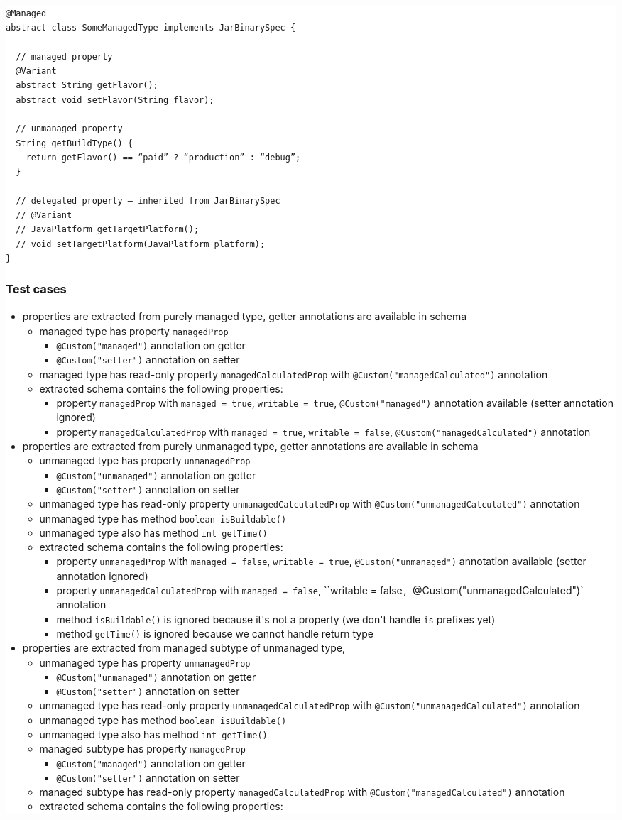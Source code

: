 ```
@Managed
abstract class SomeManagedType implements JarBinarySpec {

  // managed property
  @Variant
  abstract String getFlavor();
  abstract void setFlavor(String flavor);

  // unmanaged property
  String getBuildType() {
    return getFlavor() == “paid” ? “production” : “debug”;
  }

  // delegated property — inherited from JarBinarySpec
  // @Variant
  // JavaPlatform getTargetPlatform();
  // void setTargetPlatform(JavaPlatform platform);
}
```

### Test cases

- properties are extracted from purely managed type, getter annotations are available in schema
    - managed type has property `managedProp`
        - `@Custom("managed")` annotation on getter
        - `@Custom("setter")` annotation on setter
    - managed type has read-only property `managedCalculatedProp` with `@Custom("managedCalculated")` annotation
    - extracted schema contains the following properties:
        - property `managedProp` with `managed = true`, `writable = true`, `@Custom("managed")` annotation available (setter annotation ignored)
        - property `managedCalculatedProp` with `managed = true`, `writable = false`, `@Custom("managedCalculated")` annotation
- properties are extracted from purely unmanaged type, getter annotations are available in schema
    - unmanaged type has property `unmanagedProp`
        - `@Custom("unmanaged")` annotation on getter
        - `@Custom("setter")` annotation on setter
    - unmanaged type has read-only property `unmanagedCalculatedProp` with `@Custom("unmanagedCalculated")` annotation
    - unmanaged type has method `boolean isBuildable()`
    - unmanaged type also has method `int getTime()`
    - extracted schema contains the following properties:
        - property `unmanagedProp` with `managed = false`, `writable = true`, `@Custom("unmanaged")` annotation available (setter annotation ignored)
        - property `unmanagedCalculatedProp` with `managed = false`, ``writable = false`, `@Custom("unmanagedCalculated")` annotation
        - method `isBuildable()` is ignored because it's not a property (we don't handle `is` prefixes yet)
        - method `getTime()` is ignored because we cannot handle return type
- properties are extracted from managed subtype of unmanaged type,
    - unmanaged type has property `unmanagedProp`
        - `@Custom("unmanaged")` annotation on getter
        - `@Custom("setter")` annotation on setter
    - unmanaged type has read-only property `unmanagedCalculatedProp` with `@Custom("unmanagedCalculated")` annotation
    - unmanaged type has method `boolean isBuildable()`
    - unmanaged type also has method `int getTime()`
    - managed subtype has property `managedProp`
        - `@Custom("managed")` annotation on getter
        - `@Custom("setter")` annotation on setter
    - managed subtype has read-only property `managedCalculatedProp` with `@Custom("managedCalculated")` annotation
    - extracted schema contains the following properties: